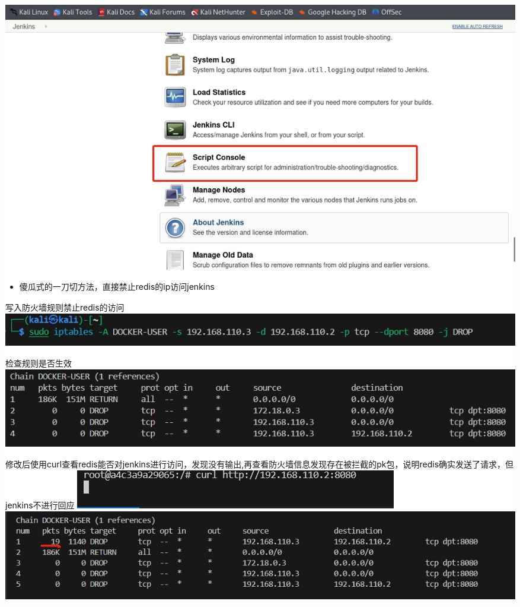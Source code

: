 ![](禁用脚本执行功能.png)



- 傻瓜式的一刀切方法，直接禁止redis的ip访问jenkins

写入防火墙规则禁止redis的访问
![](禁止redis的ip访问jenkins.png)

检查规则是否生效
![](检测规则是否生效.png)

修改后使用curl查看redis能否对jenkins进行访问，发现没有输出,再查看防火墙信息发现存在被拦截的pk包，说明redis确实发送了请求，但jenkins不进行回应
![](iptables修改规则结果.png)
![](缓解生效.png)
